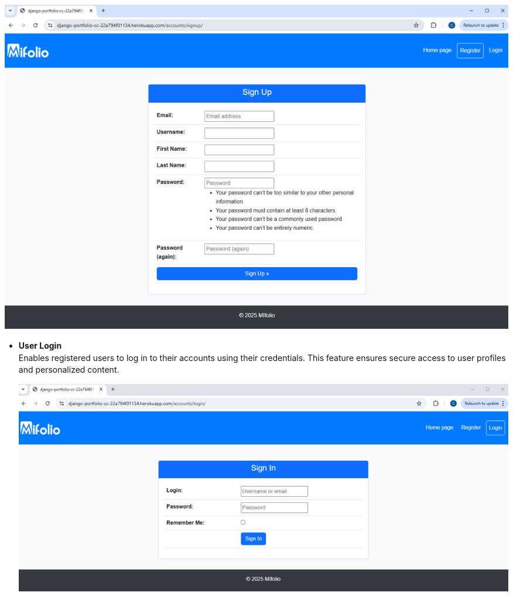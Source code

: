   ![screenshot](documentation/feature-register.png)

- **User Login**  
  Enables registered users to log in to their accounts using their credentials. This feature ensures secure access to user profiles and personalized content.

  ![screenshot](documentation/feature-login.png)
